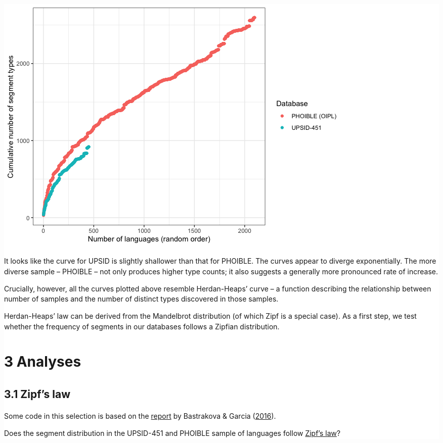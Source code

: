 ![](README_files/figure-gfm/cumulative_plot_phoible_upsid-1.png)

It looks like the curve for UPSID is slightly shallower than that for
PHOIBLE. The curves appear to diverge exponentially. The more diverse
sample – PHOIBLE – not only produces higher type counts; it also
suggests a generally more pronounced rate of increase.

Crucially, however, all the curves plotted above resemble Herdan-Heaps’
curve – a function describing the relationship between number of samples
and the number of distinct types discovered in those samples.

Herdan-Heaps’ law can be derived from the Mandelbrot distribution (of
which Zipf is a special case). As a first step, we test whether the
frequency of segments in our databases follows a Zipfian distribution.

# 3 Analyses

## 3.1 Zipf’s law

Some code in this selection is based on the
[report](https://rstudio-pubs-static.s3.amazonaws.com/215309_736f5cc00eea4bb9be5a8c566da2beb6.html)
by Bastrakova & Garcia ([2016](#ref-BastrakovaGarcia2016)).

Does the segment distribution in the UPSID-451 and PHOIBLE sample of
languages follow [Zipf’s
law](https://en.wikipedia.org/wiki/Zipf%27s_law)?
